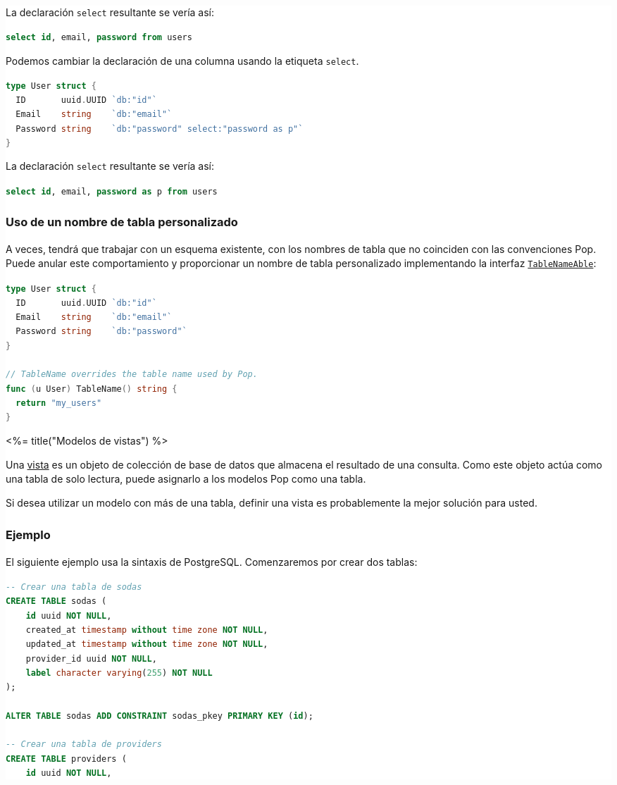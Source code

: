 La declaración `select` resultante se vería así:

```sql
select id, email, password from users
```

Podemos cambiar la declaración de una columna usando la etiqueta `select`.

```go
type User struct {
  ID       uuid.UUID `db:"id"`
  Email    string    `db:"email"`
  Password string    `db:"password" select:"password as p"`
}
```

La declaración `select` resultante se vería así:

```sql
select id, email, password as p from users
```

### Uso de un nombre de tabla personalizado

A veces, tendrá que trabajar con un esquema existente, con los nombres de tabla que no coinciden con las convenciones Pop. Puede anular este comportamiento y proporcionar un nombre de tabla personalizado implementando la interfaz [`TableNameAble`](https://godoc.org/github.com/gobuffalo/pop#TableNameAble):

```go
type User struct {
  ID       uuid.UUID `db:"id"`
  Email    string    `db:"email"`
  Password string    `db:"password"`
}

// TableName overrides the table name used by Pop.
func (u User) TableName() string {
  return "my_users"
}
```

<%= title("Modelos de vistas") %>

Una [vista](https://en.wikipedia.org/wiki/View_(SQL)) es un objeto de colección de base de datos que almacena el resultado de una consulta. Como este objeto actúa como una tabla de solo lectura, puede asignarlo a los modelos Pop como una tabla.

Si desea utilizar un modelo con más de una tabla, definir una vista es probablemente la mejor solución para usted.

### Ejemplo

El siguiente ejemplo usa la sintaxis de PostgreSQL. Comenzaremos por crear dos tablas:

```sql
-- Crear una tabla de sodas
CREATE TABLE sodas (
    id uuid NOT NULL,
    created_at timestamp without time zone NOT NULL,
    updated_at timestamp without time zone NOT NULL,
    provider_id uuid NOT NULL,
    label character varying(255) NOT NULL
);

ALTER TABLE sodas ADD CONSTRAINT sodas_pkey PRIMARY KEY (id);

-- Crear una tabla de providers
CREATE TABLE providers (
    id uuid NOT NULL,
```